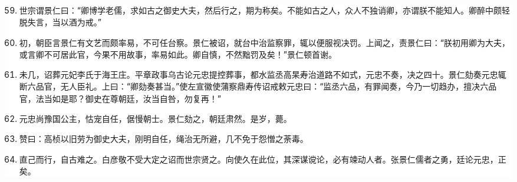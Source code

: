 59. <span id="列传第二十二-杲本名撒离喝_耨碗温敦思忠子乙迭_温敦兀带_奔睹_高桢白彦敬_张景仁-59"></span>
世宗谓景仁曰：“卿博学老儒，求如古之御史大夫，然后行之，期为称矣。不能如古之人，众人不独诮卿，亦谓朕不能知人。卿醉中颇轻脱失言，当以酒为戒。”

60. <span id="列传第二十二-杲本名撒离喝_耨碗温敦思忠子乙迭_温敦兀带_奔睹_高桢白彦敬_张景仁-60"></span>
初，朝臣言景仁有文艺而颇率易，不可任台察。景仁被诏，就台中治监察罪，辄以便服视决罚。上闻之，责景仁曰：“朕初用卿为大夫，或言卿不可居此官，今果不用故事，率易如此。卿自慎，不然黜罚及矣！”景仁顿首谢。

61. <span id="列传第二十二-杲本名撒离喝_耨碗温敦思忠子乙迭_温敦兀带_奔睹_高桢白彦敬_张景仁-61"></span>
未几，诏葬元妃李氏于海王庄。平章政事乌古论元忠提控葬事，都水监丞高杲寿治道路不如式，元忠不奏，决之四十。景仁劾奏元忠辄断六品官，无人臣礼。上曰：“卿劾奏甚当。”使左宣徽使蒲察鼎寿传诏戒敕元忠曰：“监丞六品，有罪闻奏，今乃一切趋办，擅决六品官，法当如是耶？御史在尊朝廷，汝当自咎，勿复再！”

62. <span id="列传第二十二-杲本名撒离喝_耨碗温敦思忠子乙迭_温敦兀带_奔睹_高桢白彦敬_张景仁-62"></span>
元忠尚豫国公主，怙宠自任，倨慢朝士。景仁劾之，朝廷肃然。是岁，薨。

63. <span id="列传第二十二-杲本名撒离喝_耨碗温敦思忠子乙迭_温敦兀带_奔睹_高桢白彦敬_张景仁-63"></span>
赞曰：高桢以旧劳为御史大夫，刚明自任，绳治无所避，几不免于怨憎之荼毒。

64. <span id="列传第二十二-杲本名撒离喝_耨碗温敦思忠子乙迭_温敦兀带_奔睹_高桢白彦敬_张景仁-64"></span>
直己而行，自古难之。白彦敬不受大定之诏而世宗贤之。向使久在此位，其深谋谠论，必有竦动人者。张景仁儒者之勇，廷论元忠，正矣。
